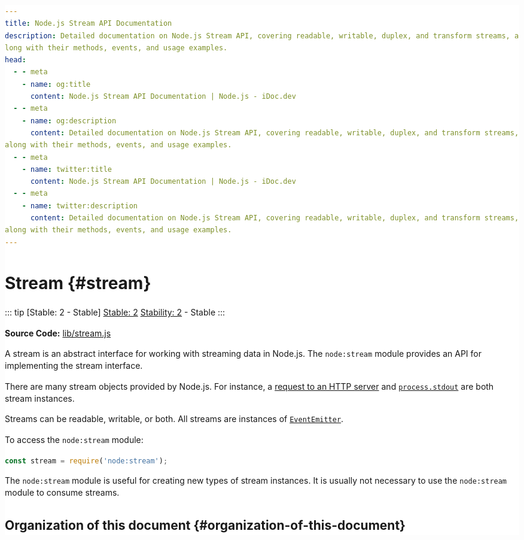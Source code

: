 ```yaml
---
title: Node.js Stream API Documentation
description: Detailed documentation on Node.js Stream API, covering readable, writable, duplex, and transform streams, along with their methods, events, and usage examples.
head:
  - - meta
    - name: og:title
      content: Node.js Stream API Documentation | Node.js - iDoc.dev
  - - meta
    - name: og:description
      content: Detailed documentation on Node.js Stream API, covering readable, writable, duplex, and transform streams, along with their methods, events, and usage examples.
  - - meta
    - name: twitter:title
      content: Node.js Stream API Documentation | Node.js - iDoc.dev
  - - meta
    - name: twitter:description
      content: Detailed documentation on Node.js Stream API, covering readable, writable, duplex, and transform streams, along with their methods, events, and usage examples.
---
```


# Stream {#stream}

::: tip [Stable: 2 - Stable]
[Stable: 2](/nodejs/api/documentation#stability-index) [Stability: 2](/nodejs/api/documentation#stability-index) - Stable
:::

**Source Code:** [lib/stream.js](https://github.com/nodejs/node/blob/v23.8.0/lib/stream.js)

A stream is an abstract interface for working with streaming data in Node.js. The `node:stream` module provides an API for implementing the stream interface.

There are many stream objects provided by Node.js. For instance, a [request to an HTTP server](/nodejs/api/http#class-httpincomingmessage) and [`process.stdout`](/nodejs/api/process#processstdout) are both stream instances.

Streams can be readable, writable, or both. All streams are instances of [`EventEmitter`](/nodejs/api/events#class-eventemitter).

To access the `node:stream` module:

```js [ESM]
const stream = require('node:stream');
```
The `node:stream` module is useful for creating new types of stream instances. It is usually not necessary to use the `node:stream` module to consume streams.

## Organization of this document {#organization-of-this-document}

